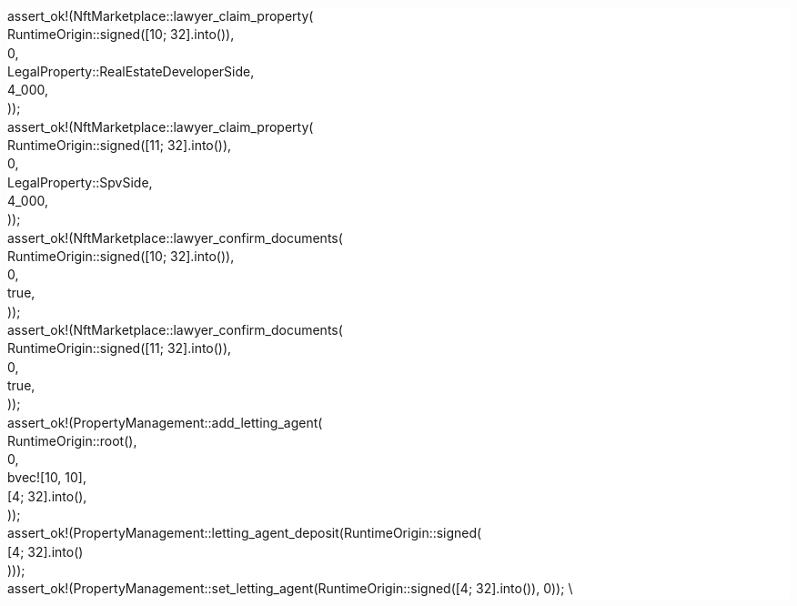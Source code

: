 assert\_ok!(NftMarketplace::lawyer\_claim\_property(
\
RuntimeOrigin::signed(\[10; 32].into()),
\
0,
\
LegalProperty::RealEstateDeveloperSide,
\
4\_000,
\
));
\
assert\_ok!(NftMarketplace::lawyer\_claim\_property(
\
RuntimeOrigin::signed(\[11; 32].into()),
\
0,
\
LegalProperty::SpvSide,
\
4\_000,
\
));
\
assert\_ok!(NftMarketplace::lawyer\_confirm\_documents(
\
RuntimeOrigin::signed(\[10; 32].into()),
\
0,
\
true,
\
));
\
assert\_ok!(NftMarketplace::lawyer\_confirm\_documents(
\
RuntimeOrigin::signed(\[11; 32].into()),
\
0,
\
true,
\
));
\
assert\_ok!(PropertyManagement::add\_letting\_agent(
\
RuntimeOrigin::root(),
\
0,
\
bvec!\[10, 10],
\
\[4; 32].into(),
\
));
\
assert\_ok!(PropertyManagement::letting\_agent\_deposit(RuntimeOrigin::signed(
\
\[4; 32].into()
\
)));
\
assert\_ok!(PropertyManagement::set\_letting\_agent(RuntimeOrigin::signed(\[4; 32].into()), 0));
\